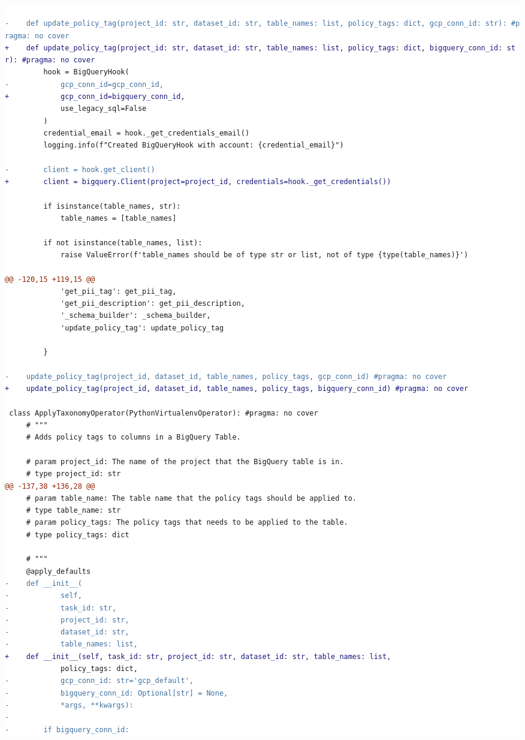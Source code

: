```diff
 
-    def update_policy_tag(project_id: str, dataset_id: str, table_names: list, policy_tags: dict, gcp_conn_id: str): #pragma: no cover
+    def update_policy_tag(project_id: str, dataset_id: str, table_names: list, policy_tags: dict, bigquery_conn_id: str): #pragma: no cover
         hook = BigQueryHook(
-            gcp_conn_id=gcp_conn_id,
+            gcp_conn_id=bigquery_conn_id,
             use_legacy_sql=False
         )
         credential_email = hook._get_credentials_email()
         logging.info(f"Created BigQueryHook with account: {credential_email}")
 
-        client = hook.get_client()
+        client = bigquery.Client(project=project_id, credentials=hook._get_credentials())
 
         if isinstance(table_names, str):
             table_names = [table_names]
 
         if not isinstance(table_names, list):
             raise ValueError(f'table_names should be of type str or list, not of type {type(table_names)}')
 
@@ -120,15 +119,15 @@
             'get_pii_tag': get_pii_tag,
             'get_pii_description': get_pii_description,
             '_schema_builder': _schema_builder,
             'update_policy_tag': update_policy_tag
             
         }
 
-    update_policy_tag(project_id, dataset_id, table_names, policy_tags, gcp_conn_id) #pragma: no cover
+    update_policy_tag(project_id, dataset_id, table_names, policy_tags, bigquery_conn_id) #pragma: no cover
     
 class ApplyTaxonomyOperator(PythonVirtualenvOperator): #pragma: no cover
     # """
     # Adds policy tags to columns in a BigQuery Table.
 
     # param project_id: The name of the project that the BigQuery table is in.
     # type project_id: str
@@ -137,38 +136,28 @@
     # param table_name: The table name that the policy tags should be applied to.
     # type table_name: str
     # param policy_tags: The policy tags that needs to be applied to the table.
     # type policy_tags: dict
     
     # """
     @apply_defaults
-    def __init__(
-            self, 
-            task_id: str, 
-            project_id: str, 
-            dataset_id: str, 
-            table_names: list, 
+    def __init__(self, task_id: str, project_id: str, dataset_id: str, table_names: list, 
             policy_tags: dict,
-            gcp_conn_id: str='gcp_default',
-            bigquery_conn_id: Optional[str] = None,
-            *args, **kwargs):
-        
-        if bigquery_conn_id:
```